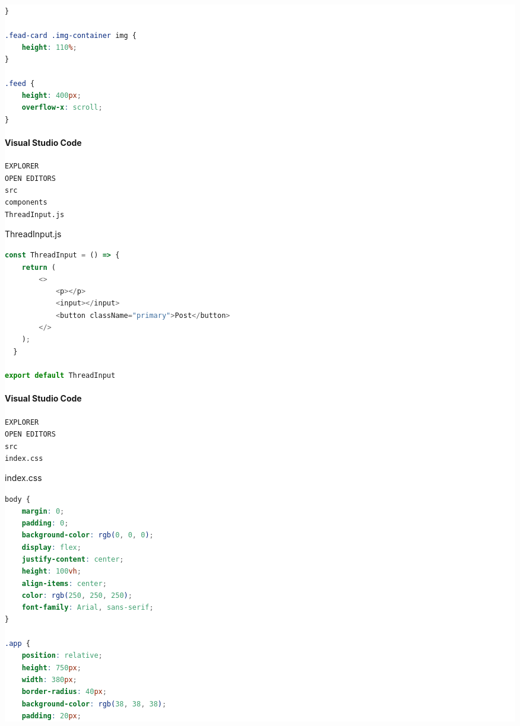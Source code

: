 ```css
}

.fead-card .img-container img {
    height: 110%;
}

.feed {
    height: 400px;
    overflow-x: scroll;
}
```

#### Visual Studio Code
```
EXPLORER
OPEN EDITORS
src
components
ThreadInput.js
```

ThreadInput.js
```javascript
const ThreadInput = () => {
    return (
        <>
            <p></p>
            <input></input>
            <button className="primary">Post</button>
        </>
    );
  }
  
export default ThreadInput
```

#### Visual Studio Code
```
EXPLORER
OPEN EDITORS
src
index.css
```

index.css
```css
body {
    margin: 0;
    padding: 0;
    background-color: rgb(0, 0, 0);
    display: flex;
    justify-content: center;
    height: 100vh;
    align-items: center;
    color: rgb(250, 250, 250);
    font-family: Arial, sans-serif;
}

.app {
    position: relative;
    height: 750px;
    width: 380px;
    border-radius: 40px;
    background-color: rgb(38, 38, 38);
    padding: 20px;
```